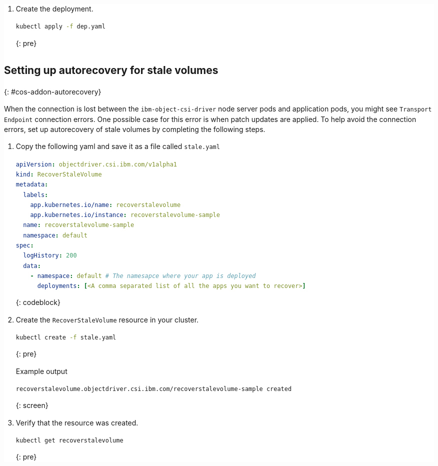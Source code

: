 1. Create the deployment.
    ```sh
    kubectl apply -f dep.yaml
    ```
    {: pre}



## Setting up autorecovery for stale volumes
{: #cos-addon-autorecovery}

When the connection is lost between the `ibm-object-csi-driver` node server pods and application pods, you might see `TransportEndpoint` connection errors. One possible case for this error is when patch updates are applied. To help avoid the connection errors, set up autorecovery of stale volumes by completing the following steps.

1. Copy the following yaml and save it as a file called `stale.yaml`
    ```yaml
    apiVersion: objectdriver.csi.ibm.com/v1alpha1
    kind: RecoverStaleVolume
    metadata:
      labels:
        app.kubernetes.io/name: recoverstalevolume
        app.kubernetes.io/instance: recoverstalevolume-sample
      name: recoverstalevolume-sample
      namespace: default
    spec:
      logHistory: 200
      data:
        - namespace: default # The namesapce where your app is deployed
          deployments: [<A comma separated list of all the apps you want to recover>]
    ```
    {: codeblock}

1. Create the `RecoverStaleVolume` resource in your cluster.

    ```sh
    kubectl create -f stale.yaml
    ```
    {: pre}

    Example output

    ```sh
    recoverstalevolume.objectdriver.csi.ibm.com/recoverstalevolume-sample created
    ```
    {: screen}


1. Verify that the resource was created.
    ```sh
    kubectl get recoverstalevolume
    ```
    {: pre}
